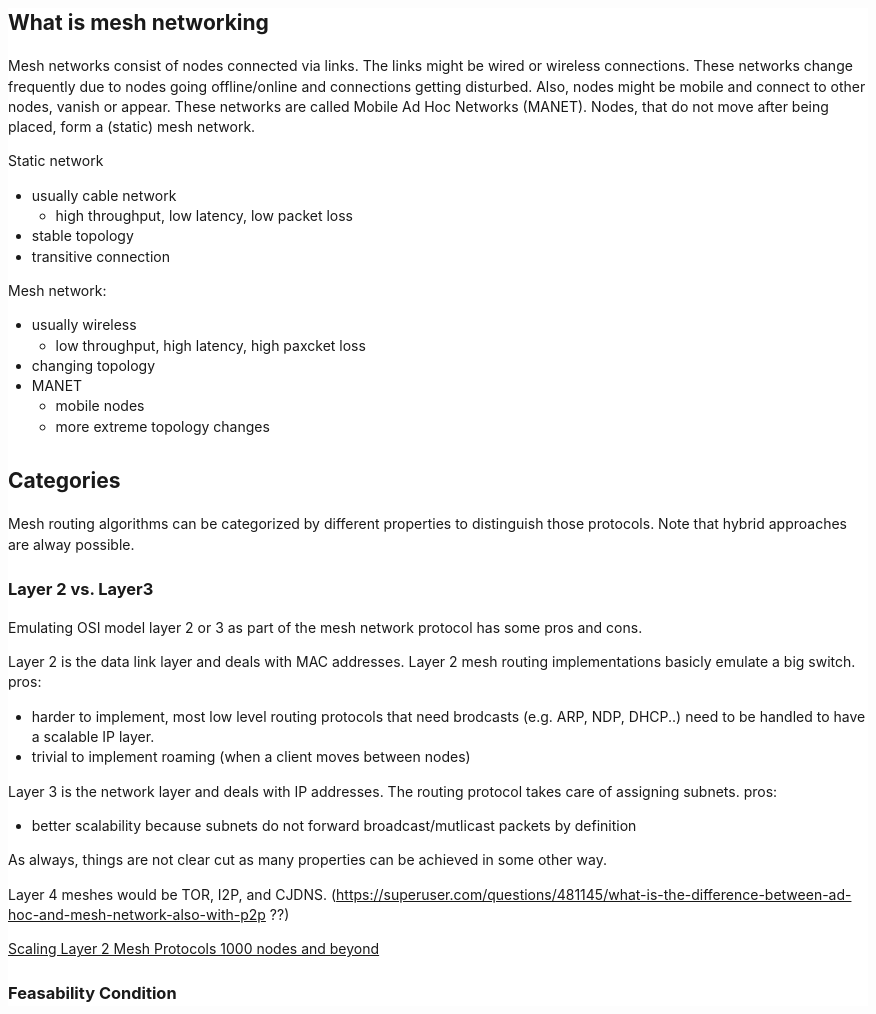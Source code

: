 ## What is mesh networking

Mesh networks consist of nodes connected via links. The links might be wired or wireless connections.
These networks change frequently due to nodes going offline/online and connections getting disturbed.
Also, nodes might be mobile and connect to other nodes, vanish or appear. These networks are called Mobile Ad Hoc Networks (MANET).
Nodes, that do not move after being placed, form a (static) mesh network.

Static network
* usually cable network
  * high throughput, low latency, low packet loss
* stable topology
* transitive connection

Mesh network:
* usually wireless
  * low throughput, high latency, high paxcket loss
* changing topology
* MANET
  * mobile nodes
  * more extreme topology changes

## Categories

Mesh routing algorithms can be categorized by different properties to distinguish those protocols.
Note that hybrid approaches are alway possible.


### Layer 2 vs. Layer3
Emulating OSI model layer 2 or 3 as part of the mesh network protocol has some pros and cons.

Layer 2 is the data link layer and deals with MAC addresses. Layer 2 mesh routing implementations basicly emulate a big switch.
pros:
* harder to implement, most low level routing protocols that need brodcasts (e.g. ARP, NDP, DHCP..) need to be handled to have a scalable IP layer.
* trivial to implement roaming (when a client moves between nodes)

Layer 3 is the network layer and deals with IP addresses.
The routing protocol takes care of assigning subnets.
pros:
* better scalability because subnets do not forward broadcast/mutlicast packets by definition

As always, things are not clear cut as many properties can be achieved in some other way.

Layer 4 meshes would be TOR, I2P, and CJDNS. (https://superuser.com/questions/481145/what-is-the-difference-between-ad-hoc-and-mesh-network-also-with-p2p ??)

[Scaling Layer 2 Mesh Protocols 1000 nodes and beyond](https://www.youtube.com/watch?v=yE8uE-0tMuM)

### Feasability Condition
